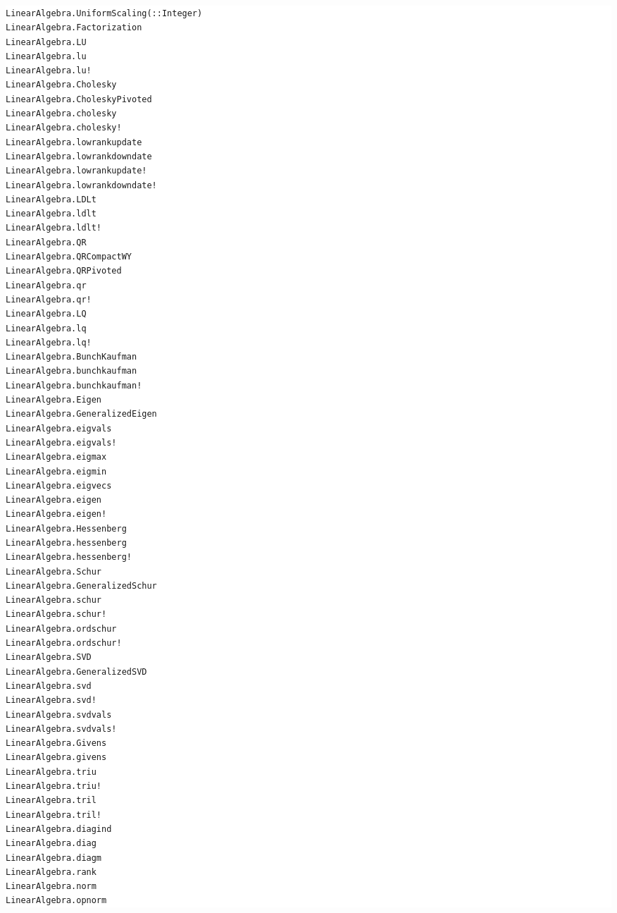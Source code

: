 ```@docs
LinearAlgebra.UniformScaling(::Integer)
LinearAlgebra.Factorization
LinearAlgebra.LU
LinearAlgebra.lu
LinearAlgebra.lu!
LinearAlgebra.Cholesky
LinearAlgebra.CholeskyPivoted
LinearAlgebra.cholesky
LinearAlgebra.cholesky!
LinearAlgebra.lowrankupdate
LinearAlgebra.lowrankdowndate
LinearAlgebra.lowrankupdate!
LinearAlgebra.lowrankdowndate!
LinearAlgebra.LDLt
LinearAlgebra.ldlt
LinearAlgebra.ldlt!
LinearAlgebra.QR
LinearAlgebra.QRCompactWY
LinearAlgebra.QRPivoted
LinearAlgebra.qr
LinearAlgebra.qr!
LinearAlgebra.LQ
LinearAlgebra.lq
LinearAlgebra.lq!
LinearAlgebra.BunchKaufman
LinearAlgebra.bunchkaufman
LinearAlgebra.bunchkaufman!
LinearAlgebra.Eigen
LinearAlgebra.GeneralizedEigen
LinearAlgebra.eigvals
LinearAlgebra.eigvals!
LinearAlgebra.eigmax
LinearAlgebra.eigmin
LinearAlgebra.eigvecs
LinearAlgebra.eigen
LinearAlgebra.eigen!
LinearAlgebra.Hessenberg
LinearAlgebra.hessenberg
LinearAlgebra.hessenberg!
LinearAlgebra.Schur
LinearAlgebra.GeneralizedSchur
LinearAlgebra.schur
LinearAlgebra.schur!
LinearAlgebra.ordschur
LinearAlgebra.ordschur!
LinearAlgebra.SVD
LinearAlgebra.GeneralizedSVD
LinearAlgebra.svd
LinearAlgebra.svd!
LinearAlgebra.svdvals
LinearAlgebra.svdvals!
LinearAlgebra.Givens
LinearAlgebra.givens
LinearAlgebra.triu
LinearAlgebra.triu!
LinearAlgebra.tril
LinearAlgebra.tril!
LinearAlgebra.diagind
LinearAlgebra.diag
LinearAlgebra.diagm
LinearAlgebra.rank
LinearAlgebra.norm
LinearAlgebra.opnorm
```